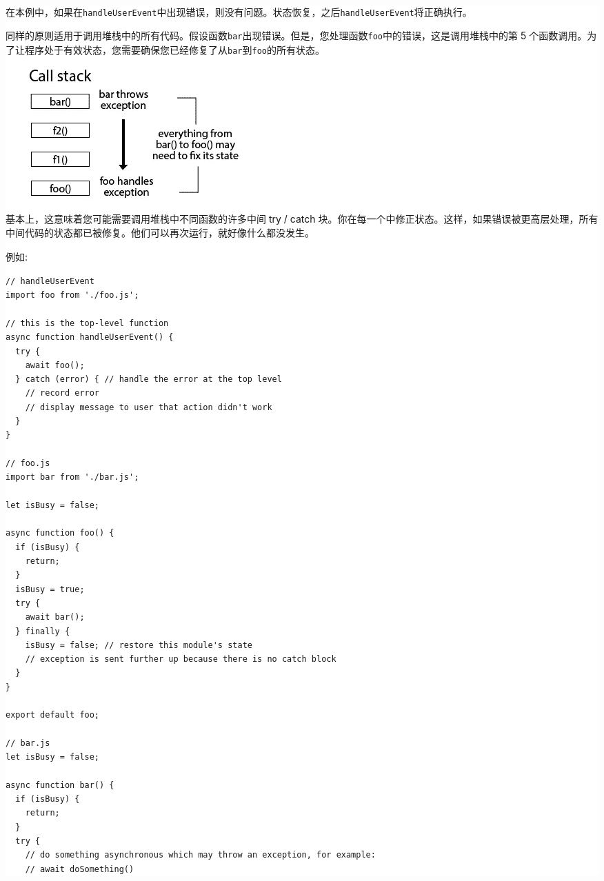 在本例中，如果在`handleUserEvent`中出现错误，则没有问题。状态恢复，之后`handleUserEvent`将正确执行。

同样的原则适用于调用堆栈中的所有代码。假设函数`bar`出现错误。但是，您处理函数`foo`中的错误，这是调用堆栈中的第 5 个函数调用。为了让程序处于有效状态，您需要确保您已经修复了从`bar`到`foo`的所有状态。

![](img/a6470ac8ce4689eaa51ed0d3391b5239.png)

基本上，这意味着您可能需要调用堆栈中不同函数的许多中间 try / catch 块。你在每一个中修正状态。这样，如果错误被更高层处理，所有中间代码的状态都已被修复。他们可以再次运行，就好像什么都没发生。

例如:

```
// handleUserEvent
import foo from './foo.js';

// this is the top-level function
async function handleUserEvent() {
  try {
    await foo();
  } catch (error) { // handle the error at the top level
    // record error
    // display message to user that action didn't work
  }
}

// foo.js
import bar from './bar.js';

let isBusy = false;

async function foo() {
  if (isBusy) {
    return;
  }
  isBusy = true;
  try {
    await bar();
  } finally {
    isBusy = false; // restore this module's state
    // exception is sent further up because there is no catch block
  }
}

export default foo;

// bar.js
let isBusy = false;

async function bar() {
  if (isBusy) {
    return;
  }
  try {
    // do something asynchronous which may throw an exception, for example:
    // await doSomething()
```